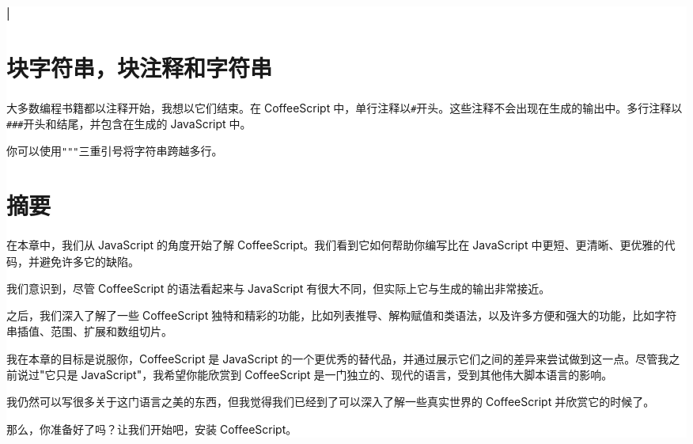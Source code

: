 |

# 块字符串，块注释和字符串

大多数编程书籍都以注释开始，我想以它们结束。在 CoffeeScript 中，单行注释以`#`开头。这些注释不会出现在生成的输出中。多行注释以`###`开头和结尾，并包含在生成的 JavaScript 中。

你可以使用`"""`三重引号将字符串跨越多行。

# 摘要

在本章中，我们从 JavaScript 的角度开始了解 CoffeeScript。我们看到它如何帮助你编写比在 JavaScript 中更短、更清晰、更优雅的代码，并避免许多它的缺陷。

我们意识到，尽管 CoffeeScript 的语法看起来与 JavaScript 有很大不同，但实际上它与生成的输出非常接近。

之后，我们深入了解了一些 CoffeeScript 独特和精彩的功能，比如列表推导、解构赋值和类语法，以及许多方便和强大的功能，比如字符串插值、范围、扩展和数组切片。

我在本章的目标是说服你，CoffeeScript 是 JavaScript 的一个更优秀的替代品，并通过展示它们之间的差异来尝试做到这一点。尽管我之前说过"它只是 JavaScript"，我希望你能欣赏到 CoffeeScript 是一门独立的、现代的语言，受到其他伟大脚本语言的影响。

我仍然可以写很多关于这门语言之美的东西，但我觉得我们已经到了可以深入了解一些真实世界的 CoffeeScript 并欣赏它的时候了。

那么，你准备好了吗？让我们开始吧，安装 CoffeeScript。
